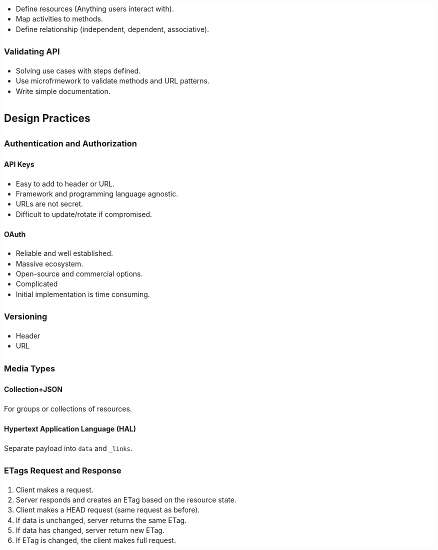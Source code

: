 - Define resources (Anything users interact with).
- Map activities to methods.
- Define relationship (independent, dependent, associative).

### Validating API

- Solving use cases with steps defined.
- Use microfrmework to validate methods and URL patterns.
- Write simple documentation.

## Design Practices

### Authentication and Authorization

#### API Keys

- Easy to add to header or URL.
- Framework and programming language agnostic.
- URLs are not secret.
- Difficult to update/rotate if compromised.

#### OAuth

- Reliable and well established.
- Massive ecosystem.
- Open-source and commercial options.
- Complicated
- Initial implementation is time consuming.

### Versioning

- Header
- URL

### Media Types

#### Collection+JSON

For groups or collections of resources.

#### Hypertext Application Language (HAL)

Separate payload into `data` and `_links`.

### ETags Request and Response

1. Client makes a request.
2. Server responds and creates an ETag based on the resource state.
3. Client makes a HEAD request (same request as before).
4. If data is unchanged, server returns the same ETag.
5. If data has changed, server return new ETag.
6. If ETag is changed, the client makes full request.
